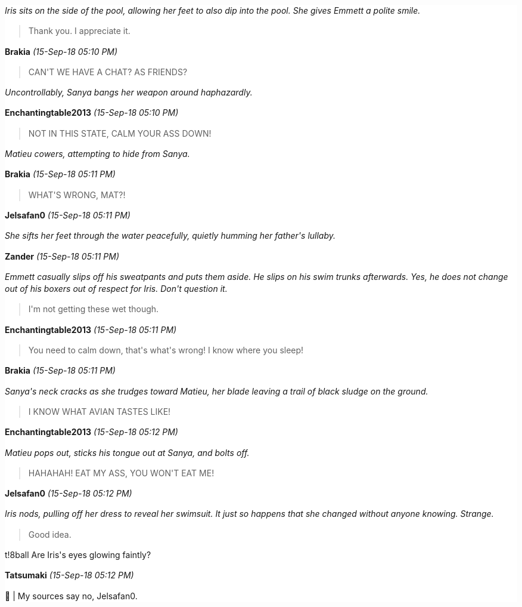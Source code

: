 _Iris sits on the side of the pool, allowing her feet to also dip into the pool. She gives Emmett a polite smile._

> Thank you. I appreciate it.

**Brakia** _(15-Sep-18 05:10 PM)_

> CAN'T WE HAVE A CHAT?
> AS FRIENDS?

_Uncontrollably, Sanya bangs her weapon around haphazardly._

**Enchantingtable2013** _(15-Sep-18 05:10 PM)_

> NOT IN THIS STATE, CALM YOUR ASS DOWN!

_Matieu cowers, attempting to hide from Sanya._

**Brakia** _(15-Sep-18 05:11 PM)_

> WHAT'S WRONG, MAT?!

**Jelsafan0** _(15-Sep-18 05:11 PM)_

_She sifts her feet through the water peacefully, quietly humming her father's lullaby._

**Zander** _(15-Sep-18 05:11 PM)_

_Emmett casually slips off his sweatpants and puts them aside. He slips on his swim trunks afterwards. Yes, he does not change out of his boxers out of respect for Iris. Don't question it._

> I'm not getting these wet though.

**Enchantingtable2013** _(15-Sep-18 05:11 PM)_

> You need to calm down, that's what's wrong!
> I know where you sleep!

**Brakia** _(15-Sep-18 05:11 PM)_

_Sanya's neck cracks as she trudges toward Matieu, her blade leaving a trail of black sludge on the ground._

> I KNOW WHAT AVIAN TASTES LIKE!

**Enchantingtable2013** _(15-Sep-18 05:12 PM)_

_Matieu pops out, sticks his tongue out at Sanya, and bolts off._

> HAHAHAH! EAT MY ASS, YOU WON'T EAT ME!

**Jelsafan0** _(15-Sep-18 05:12 PM)_

_Iris nods, pulling off her dress to reveal her swimsuit. It just so happens that she changed without anyone knowing. Strange._

> Good idea.

t!8ball Are Iris's eyes glowing faintly?

**Tatsumaki** _(15-Sep-18 05:12 PM)_

🎱 | My sources say no, Jelsafan0.
